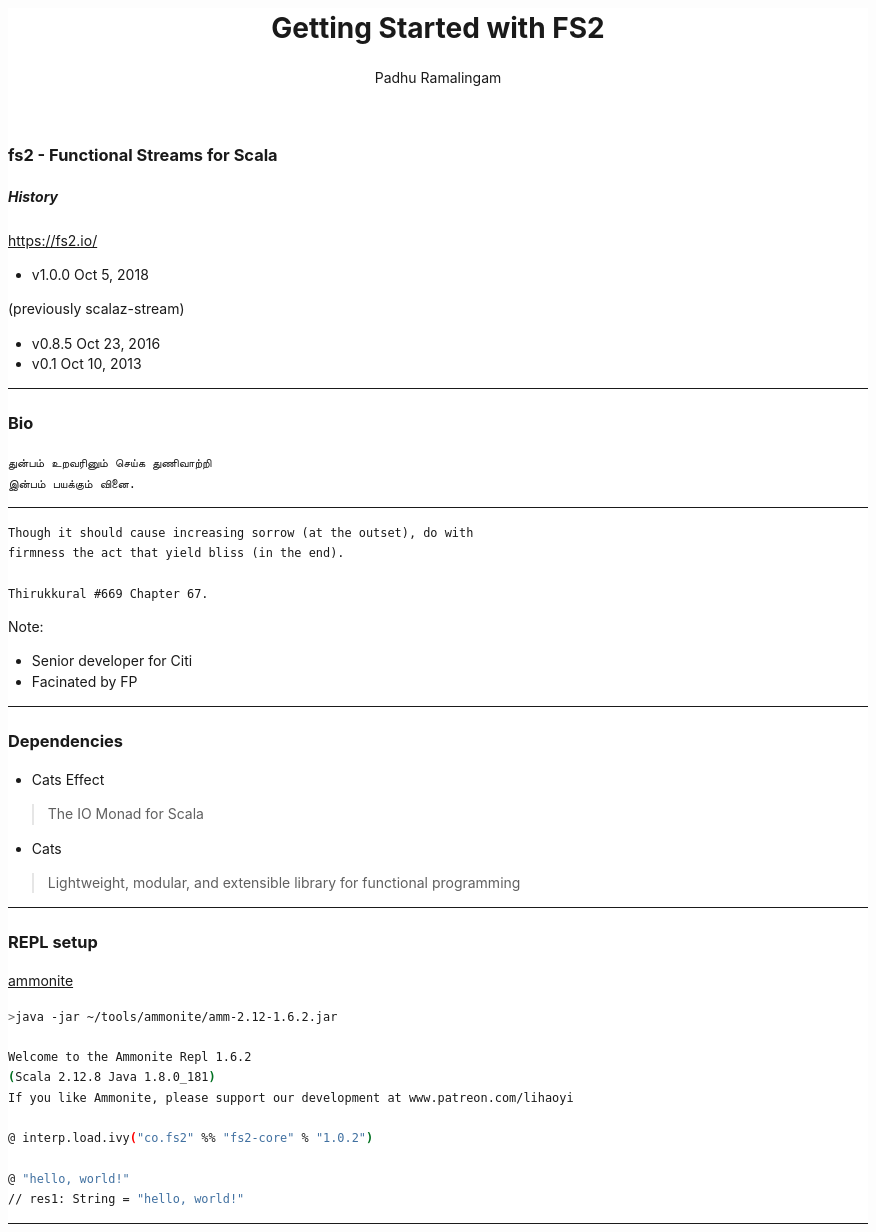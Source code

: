 ﻿---
title: Getting Started with FS2
author: Padhu Ramalingam
theme: beige
highlightTheme: atom-one-light
revealOptions:
  transition: slide
---


### fs2 - Functional Streams for Scala


##### History

https://fs2.io/
 - v1.0.0  Oct  5, 2018

 (previously scalaz-stream)
 - v0.8.5 Oct 23, 2016 
 - v0.1   Oct 10, 2013 

---

### Bio
```
துன்பம் உறவரினும் செய்க துணிவாற்றி
இன்பம் பயக்கும் வினை.
```
___
```txt
Though it should cause increasing sorrow (at the outset), do with
firmness the act that yield bliss (in the end).

Thirukkural #669 Chapter 67.
```

Note:
- Senior developer for Citi
- Facinated by FP 

---

### Dependencies
  -  Cats Effect 
> The IO Monad for Scala
  -  Cats
> Lightweight, modular, and extensible library for functional programming

----

### REPL setup
[ammonite](http://ammonite.io/#Ammonite-REPL)
```sh
>java -jar ~/tools/ammonite/amm-2.12-1.6.2.jar

Welcome to the Ammonite Repl 1.6.2
(Scala 2.12.8 Java 1.8.0_181)
If you like Ammonite, please support our development at www.patreon.com/lihaoyi

@ interp.load.ivy("co.fs2" %% "fs2-core" % "1.0.2")

@ "hello, world!"
// res1: String = "hello, world!"
```
---
